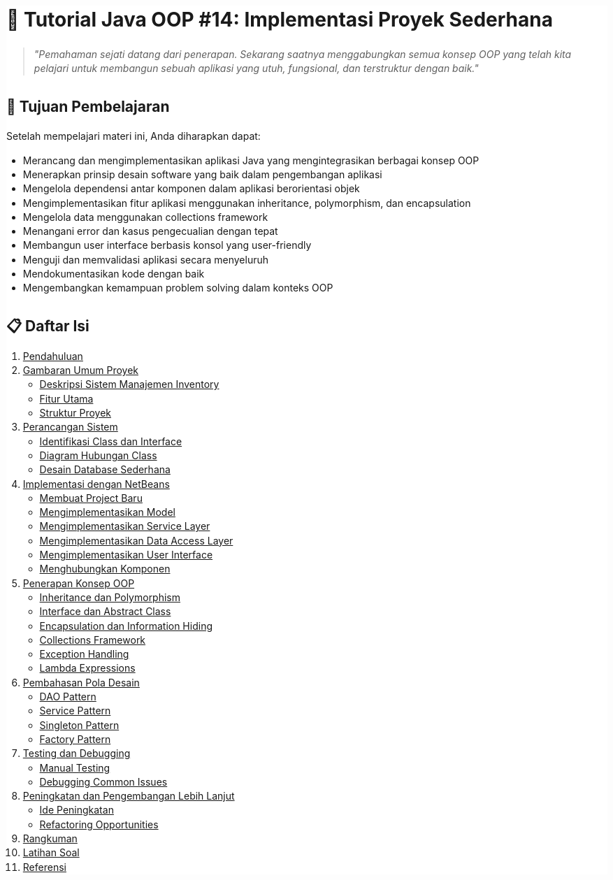 
# 📘 Tutorial Java OOP #14: Implementasi Proyek Sederhana

> *"Pemahaman sejati datang dari penerapan. Sekarang saatnya menggabungkan semua konsep OOP yang telah kita pelajari untuk membangun sebuah aplikasi yang utuh, fungsional, dan terstruktur dengan baik."*

## 🎯 Tujuan Pembelajaran

Setelah mempelajari materi ini, Anda diharapkan dapat:
- Merancang dan mengimplementasikan aplikasi Java yang mengintegrasikan berbagai konsep OOP
- Menerapkan prinsip desain software yang baik dalam pengembangan aplikasi
- Mengelola dependensi antar komponen dalam aplikasi berorientasi objek
- Mengimplementasikan fitur aplikasi menggunakan inheritance, polymorphism, dan encapsulation
- Mengelola data menggunakan collections framework
- Menangani error dan kasus pengecualian dengan tepat
- Membangun user interface berbasis konsol yang user-friendly
- Menguji dan memvalidasi aplikasi secara menyeluruh
- Mendokumentasikan kode dengan baik
- Mengembangkan kemampuan problem solving dalam konteks OOP

## 📋 Daftar Isi

1. [Pendahuluan](#pendahuluan)
2. [Gambaran Umum Proyek](#gambaran-umum-proyek)
   - [Deskripsi Sistem Manajemen Inventory](#deskripsi-sistem-manajemen-inventory)
   - [Fitur Utama](#fitur-utama)
   - [Struktur Proyek](#struktur-proyek)
3. [Perancangan Sistem](#perancangan-sistem)
   - [Identifikasi Class dan Interface](#identifikasi-class-dan-interface)
   - [Diagram Hubungan Class](#diagram-hubungan-class)
   - [Desain Database Sederhana](#desain-database-sederhana)
4. [Implementasi dengan NetBeans](#implementasi-dengan-netbeans)
   - [Membuat Project Baru](#membuat-project-baru)
   - [Mengimplementasikan Model](#mengimplementasikan-model)
   - [Mengimplementasikan Service Layer](#mengimplementasikan-service-layer)
   - [Mengimplementasikan Data Access Layer](#mengimplementasikan-data-access-layer)
   - [Mengimplementasikan User Interface](#mengimplementasikan-user-interface)
   - [Menghubungkan Komponen](#menghubungkan-komponen)
5. [Penerapan Konsep OOP](#penerapan-konsep-oop)
   - [Inheritance dan Polymorphism](#inheritance-dan-polymorphism)
   - [Interface dan Abstract Class](#interface-dan-abstract-class)
   - [Encapsulation dan Information Hiding](#encapsulation-dan-information-hiding)
   - [Collections Framework](#collections-framework)
   - [Exception Handling](#exception-handling)
   - [Lambda Expressions](#lambda-expressions)
6. [Pembahasan Pola Desain](#pembahasan-pola-desain)
   - [DAO Pattern](#dao-pattern)
   - [Service Pattern](#service-pattern)
   - [Singleton Pattern](#singleton-pattern)
   - [Factory Pattern](#factory-pattern)
7. [Testing dan Debugging](#testing-dan-debugging)
   - [Manual Testing](#manual-testing)
   - [Debugging Common Issues](#debugging-common-issues)
8. [Peningkatan dan Pengembangan Lebih Lanjut](#peningkatan-dan-pengembangan-lebih-lanjut)
   - [Ide Peningkatan](#ide-peningkatan)
   - [Refactoring Opportunities](#refactoring-opportunities)
9. [Rangkuman](#rangkuman)
10. [Latihan Soal](#latihan-soal)
11. [Referensi](#referensi)
